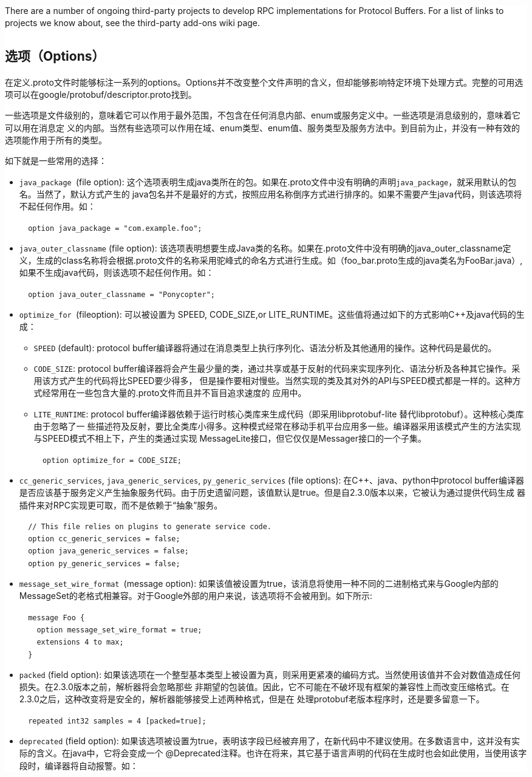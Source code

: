 There are a number of ongoing third-party projects to develop RPC implementations for Protocol Buffers. For a list of links to projects we know about, see the third-party add-ons wiki page.

## 选项（Options）
在定义.proto文件时能够标注一系列的options。Options并不改变整个文件声明的含义，但却能够影响特定环境下处理方式。完整的可用选项可以在google/protobuf/descriptor.proto找到。

一些选项是文件级别的，意味着它可以作用于最外范围，不包含在任何消息内部、enum或服务定义中。一些选项是消息级别的，意味着它可以用在消息定 义的内部。当然有些选项可以作用在域、enum类型、enum值、服务类型及服务方法中。到目前为止，并没有一种有效的选项能作用于所有的类型。

如下就是一些常用的选择：

* `java_package `(file option): 这个选项表明生成java类所在的包。如果在.proto文件中没有明确的声明`java_package`，就采用默认的包名。当然了，默认方式产生的 java包名并不是最好的方式，按照应用名称倒序方式进行排序的。如果不需要产生java代码，则该选项将不起任何作用。如：

		option java_package = "com.example.foo";

* `java_outer_classname` (file option): 该选项表明想要生成Java类的名称。如果在.proto文件中没有明确的java_outer_classname定义，生成的class名称将会根据.proto文件的名称采用驼峰式的命名方式进行生成。如（foo_bar.proto生成的java类名为FooBar.java）,如果不生成java代码，则该选项不起任何作用。如：
	
		option java_outer_classname = "Ponycopter";

* `optimize_for `(fileoption): 可以被设置为 SPEED, CODE_SIZE,or LITE_RUNTIME。这些值将通过如下的方式影响C++及java代码的生成：
	* `SPEED` (default): protocol buffer编译器将通过在消息类型上执行序列化、语法分析及其他通用的操作。这种代码是最优的。
	* `CODE_SIZE`: protocol buffer编译器将会产生最少量的类，通过共享或基于反射的代码来实现序列化、语法分析及各种其它操作。采用该方式产生的代码将比SPEED要少得多， 但是操作要相对慢些。当然实现的类及其对外的API与SPEED模式都是一样的。这种方式经常用在一些包含大量的.proto文件而且并不盲目追求速度的 应用中。
	* `LITE_RUNTIME`: protocol buffer编译器依赖于运行时核心类库来生成代码（即采用libprotobuf-lite 替代libprotobuf）。这种核心类库由于忽略了一 些描述符及反射，要比全类库小得多。这种模式经常在移动手机平台应用多一些。编译器采用该模式产生的方法实现与SPEED模式不相上下，产生的类通过实现 MessageLite接口，但它仅仅是Messager接口的一个子集。

			option optimize_for = CODE_SIZE;

* `cc_generic_services`, `java_generic_services`, `py_generic_services` (file options): 在C++、java、python中protocol buffer编译器是否应该基于服务定义产生抽象服务代码。由于历史遗留问题，该值默认是true。但是自2.3.0版本以来，它被认为通过提供代码生成 器插件来对RPC实现更可取，而不是依赖于“抽象”服务。

		// This file relies on plugins to generate service code.
		option cc_generic_services = false;
		option java_generic_services = false;
		option py_generic_services = false;

* `message_set_wire_format `(message option): 如果该值被设置为true，该消息将使用一种不同的二进制格式来与Google内部的MessageSet的老格式相兼容。对于Google外部的用户来说，该选项将不会被用到。如下所示:

		message Foo {
		  option message_set_wire_format = true;
		  extensions 4 to max;
		}

* `packed` (field option): 如果该选项在一个整型基本类型上被设置为真，则采用更紧凑的编码方式。当然使用该值并不会对数值造成任何损失。在2.3.0版本之前，解析器将会忽略那些 非期望的包装值。因此，它不可能在不破坏现有框架的兼容性上而改变压缩格式。在2.3.0之后，这种改变将是安全的，解析器能够接受上述两种格式，但是在 处理protobuf老版本程序时，还是要多留意一下。

		repeated int32 samples = 4 [packed=true];

* `deprecated` (field option): 如果该选项被设置为true，表明该字段已经被弃用了，在新代码中不建议使用。在多数语言中，这并没有实际的含义。在java中，它将会变成一个 @Deprecated注释。也许在将来，其它基于语言声明的代码在生成时也会如此使用，当使用该字段时，编译器将自动报警。如：
